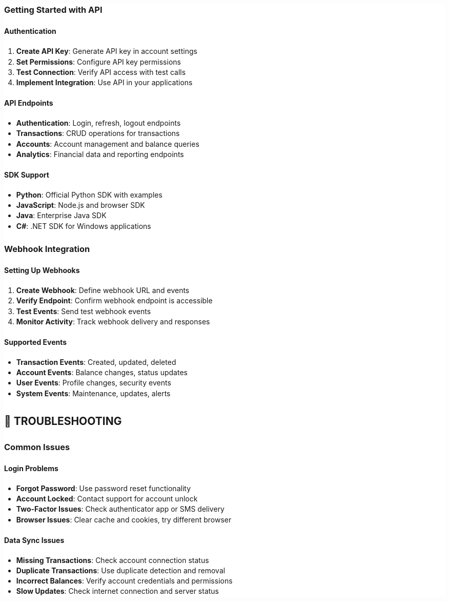 ### **Getting Started with API**

#### **Authentication**

1. **Create API Key**: Generate API key in account settings
2. **Set Permissions**: Configure API key permissions
3. **Test Connection**: Verify API access with test calls
4. **Implement Integration**: Use API in your applications

#### **API Endpoints**

- **Authentication**: Login, refresh, logout endpoints
- **Transactions**: CRUD operations for transactions
- **Accounts**: Account management and balance queries
- **Analytics**: Financial data and reporting endpoints

#### **SDK Support**

- **Python**: Official Python SDK with examples
- **JavaScript**: Node.js and browser SDK
- **Java**: Enterprise Java SDK
- **C#**: .NET SDK for Windows applications

### **Webhook Integration**

#### **Setting Up Webhooks**

1. **Create Webhook**: Define webhook URL and events
2. **Verify Endpoint**: Confirm webhook endpoint is accessible
3. **Test Events**: Send test webhook events
4. **Monitor Activity**: Track webhook delivery and responses

#### **Supported Events**

- **Transaction Events**: Created, updated, deleted
- **Account Events**: Balance changes, status updates
- **User Events**: Profile changes, security events
- **System Events**: Maintenance, updates, alerts

## 🔧 **TROUBLESHOOTING**

### **Common Issues**

#### **Login Problems**

- **Forgot Password**: Use password reset functionality
- **Account Locked**: Contact support for account unlock
- **Two-Factor Issues**: Check authenticator app or SMS delivery
- **Browser Issues**: Clear cache and cookies, try different browser

#### **Data Sync Issues**

- **Missing Transactions**: Check account connection status
- **Duplicate Transactions**: Use duplicate detection and removal
- **Incorrect Balances**: Verify account credentials and permissions
- **Slow Updates**: Check internet connection and server status
